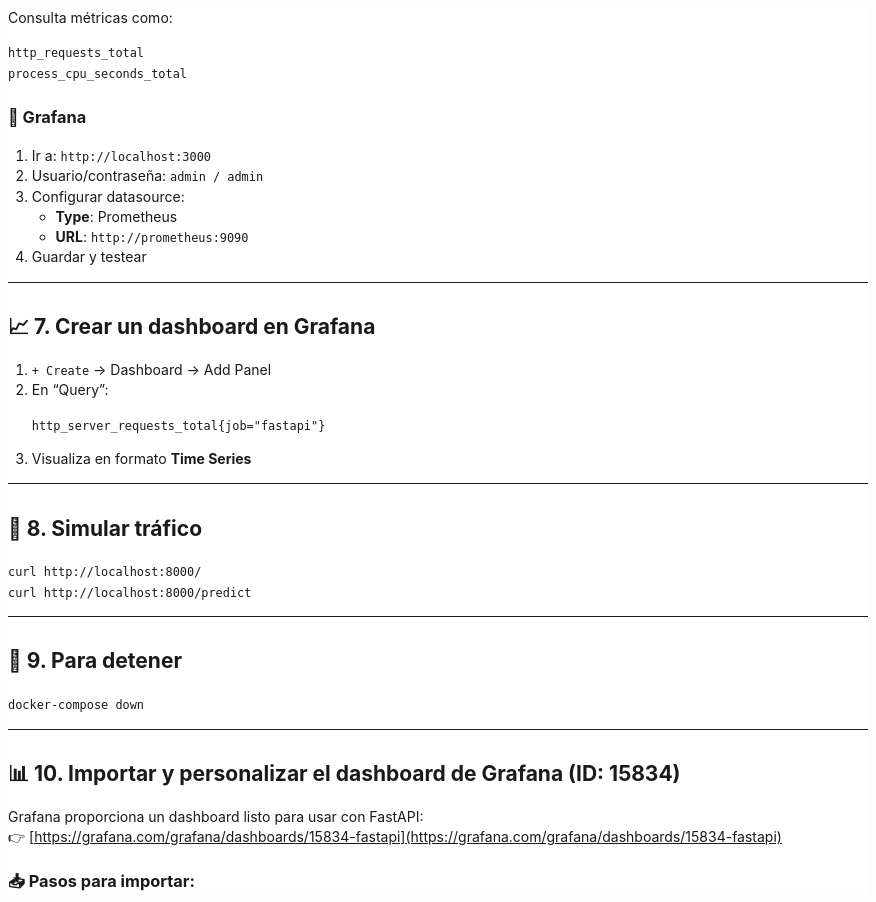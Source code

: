Consulta métricas como:

```
http_requests_total
process_cpu_seconds_total
```

### 🔸 Grafana

1. Ir a: `http://localhost:3000`
2. Usuario/contraseña: `admin / admin`
3. Configurar datasource:
   - **Type**: Prometheus
   - **URL**: `http://prometheus:9090`
4. Guardar y testear

---

## 📈 7. Crear un dashboard en Grafana

1. `+ Create` → Dashboard → Add Panel
2. En “Query”:
   ```
   http_server_requests_total{job="fastapi"}
   ```
3. Visualiza en formato **Time Series**

---

## 🧪 8. Simular tráfico

```bash
curl http://localhost:8000/
curl http://localhost:8000/predict
```

---

## 🧼 9. Para detener

```bash
docker-compose down
```

---

## 📊 10. Importar y personalizar el dashboard de Grafana (ID: 15834)

Grafana proporciona un dashboard listo para usar con FastAPI:  
👉 [https://grafana.com/grafana/dashboards/15834-fastapi](https://grafana.com/grafana/dashboards/15834-fastapi)

### 📥 Pasos para importar:
